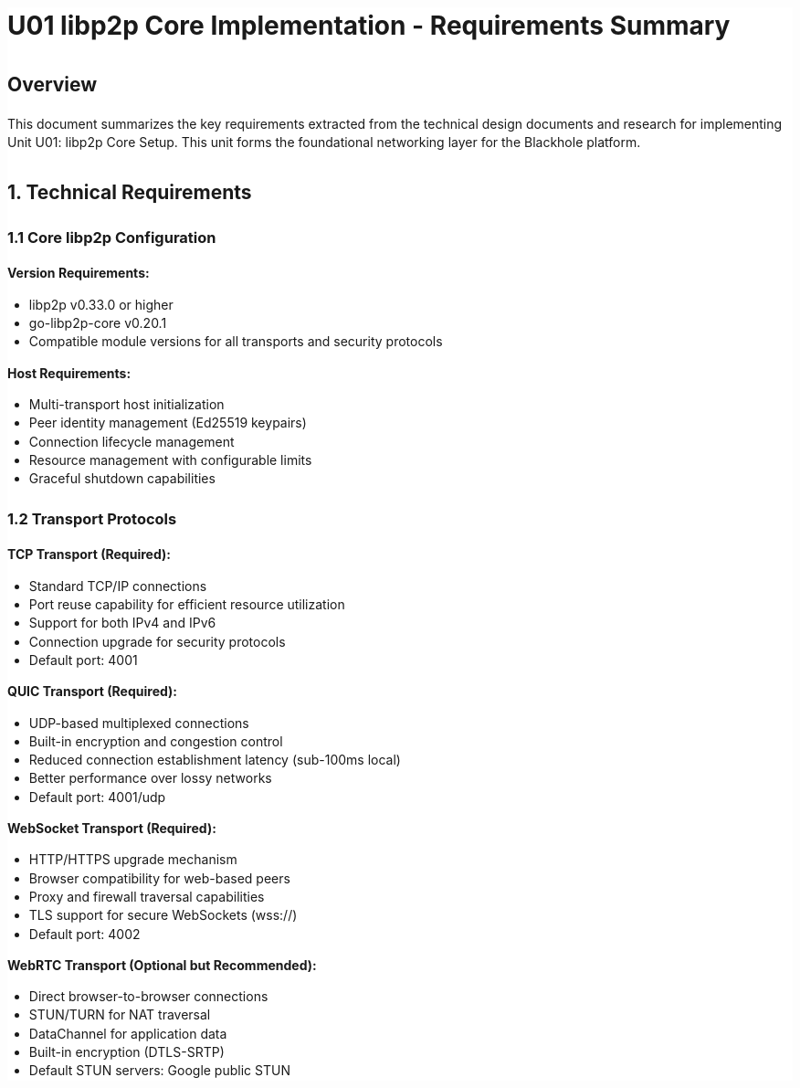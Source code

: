 # U01 libp2p Core Implementation - Requirements Summary

## Overview

This document summarizes the key requirements extracted from the technical design documents and research for implementing Unit U01: libp2p Core Setup. This unit forms the foundational networking layer for the Blackhole platform.

## 1. Technical Requirements

### 1.1 Core libp2p Configuration

**Version Requirements:**
- libp2p v0.33.0 or higher
- go-libp2p-core v0.20.1
- Compatible module versions for all transports and security protocols

**Host Requirements:**
- Multi-transport host initialization
- Peer identity management (Ed25519 keypairs)
- Connection lifecycle management
- Resource management with configurable limits
- Graceful shutdown capabilities

### 1.2 Transport Protocols

**TCP Transport (Required):**
- Standard TCP/IP connections
- Port reuse capability for efficient resource utilization
- Support for both IPv4 and IPv6
- Connection upgrade for security protocols
- Default port: 4001

**QUIC Transport (Required):**
- UDP-based multiplexed connections
- Built-in encryption and congestion control
- Reduced connection establishment latency (sub-100ms local)
- Better performance over lossy networks
- Default port: 4001/udp

**WebSocket Transport (Required):**
- HTTP/HTTPS upgrade mechanism
- Browser compatibility for web-based peers
- Proxy and firewall traversal capabilities
- TLS support for secure WebSockets (wss://)
- Default port: 4002

**WebRTC Transport (Optional but Recommended):**
- Direct browser-to-browser connections
- STUN/TURN for NAT traversal
- DataChannel for application data
- Built-in encryption (DTLS-SRTP)
- Default STUN servers: Google public STUN
